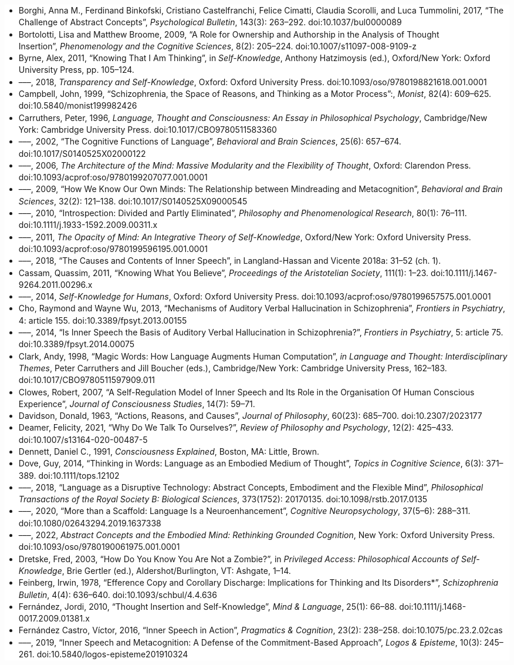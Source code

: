 * Borghi, Anna M., Ferdinand Binkofski, Cristiano Castelfranchi, Felice Cimatti, Claudia Scorolli, and Luca Tummolini, 2017, “The Challenge of Abstract Concepts”, *Psychological Bulletin*, 143(3): 263–292. doi:10.1037/bul0000089
* Bortolotti, Lisa and Matthew Broome, 2009, “A Role for Ownership and Authorship in the Analysis of Thought Insertion”, *Phenomenology and the Cognitive Sciences*, 8(2): 205–224. doi:10.1007/s11097-008-9109-z
* Byrne, Alex, 2011, “Knowing That I Am Thinking”, in *Self-Knowledge*, Anthony Hatzimoysis (ed.), Oxford/New York: Oxford University Press, pp. 105–124.
* –––, 2018, *Transparency and Self-Knowledge*, Oxford: Oxford University Press. doi:10.1093/oso/9780198821618.001.0001
* Campbell, John, 1999, “Schizophrenia, the Space of Reasons, and Thinking as a Motor Process”:, *Monist*, 82(4): 609–625. doi:10.5840/monist199982426
* Carruthers, Peter, 1996, *Language, Thought and Consciousness: An Essay in Philosophical Psychology*, Cambridge/New York: Cambridge University Press. doi:10.1017/CBO9780511583360
* –––, 2002, “The Cognitive Functions of Language”, *Behavioral and Brain Sciences*, 25(6): 657–674. doi:10.1017/S0140525X02000122
* –––, 2006, *The Architecture of the Mind: Massive Modularity and the Flexibility of Thought*, Oxford: Clarendon Press. doi:10.1093/acprof:oso/9780199207077.001.0001
* –––, 2009, “How We Know Our Own Minds: The Relationship between Mindreading and Metacognition”, *Behavioral and Brain Sciences*, 32(2): 121–138. doi:10.1017/S0140525X09000545
* –––, 2010, “Introspection: Divided and Partly Eliminated”, *Philosophy and Phenomenological Research*, 80(1): 76–111. doi:10.1111/j.1933-1592.2009.00311.x
* –––, 2011, *The Opacity of Mind: An Integrative Theory of Self-Knowledge*, Oxford/New York: Oxford University Press. doi:10.1093/acprof:oso/9780199596195.001.0001
* –––, 2018, “The Causes and Contents of Inner Speech”, in Langland-Hassan and Vicente 2018a: 31–52 (ch. 1).
* Cassam, Quassim, 2011, “Knowing What You Believe”, *Proceedings of the Aristotelian Society*, 111(1): 1–23. doi:10.1111/j.1467-9264.2011.00296.x
* –––, 2014, *Self-Knowledge for Humans*, Oxford: Oxford University Press. doi:10.1093/acprof:oso/9780199657575.001.0001
* Cho, Raymond and Wayne Wu, 2013, “Mechanisms of Auditory Verbal Hallucination in Schizophrenia”, *Frontiers in Psychiatry*, 4: article 155. doi:10.3389/fpsyt.2013.00155
* –––, 2014, “Is Inner Speech the Basis of Auditory Verbal Hallucination in Schizophrenia?”, *Frontiers in Psychiatry*, 5: article 75. doi:10.3389/fpsyt.2014.00075
* Clark, Andy, 1998, “Magic Words: How Language Augments Human Computation”, *in Language and Thought: Interdisciplinary Themes*, Peter Carruthers and Jill Boucher (eds.), Cambridge/New York: Cambridge University Press, 162–183. doi:10.1017/CBO9780511597909.011
* Clowes, Robert, 2007, “A Self-Regulation Model of Inner Speech and Its Role in the Organisation Of Human Conscious Experience”, *Journal of Consciousness Studies*, 14(7): 59–71.
* Davidson, Donald, 1963, “Actions, Reasons, and Causes”, *Journal of Philosophy*, 60(23): 685–700. doi:10.2307/2023177
* Deamer, Felicity, 2021, “Why Do We Talk To Ourselves?”, *Review of Philosophy and Psychology*, 12(2): 425–433. doi:10.1007/s13164-020-00487-5
* Dennett, Daniel C., 1991, *Consciousness Explained*, Boston, MA: Little, Brown.
* Dove, Guy, 2014, “Thinking in Words: Language as an Embodied Medium of Thought”, *Topics in Cognitive Science*, 6(3): 371–389. doi:10.1111/tops.12102
* –––, 2018, “Language as a Disruptive Technology: Abstract Concepts, Embodiment and the Flexible Mind”, *Philosophical Transactions of the Royal Society B: Biological Sciences*, 373(1752): 20170135. doi:10.1098/rstb.2017.0135
* –––, 2020, “More than a Scaffold: Language Is a Neuroenhancement”, *Cognitive Neuropsychology*, 37(5–6): 288–311. doi:10.1080/02643294.2019.1637338
* –––, 2022, *Abstract Concepts and the Embodied Mind: Rethinking Grounded Cognition*, New York: Oxford University Press. doi:10.1093/oso/9780190061975.001.0001
* Dretske, Fred, 2003, “How Do You Know You Are Not a Zombie?”, in *Privileged Access: Philosophical Accounts of Self-Knowledge*, Brie Gertler (ed.), Aldershot/Burlington, VT: Ashgate, 1–14.
* Feinberg, Irwin, 1978, “Efference Copy and Corollary Discharge: Implications for Thinking and Its Disorders*”, *Schizophrenia Bulletin*, 4(4): 636–640. doi:10.1093/schbul/4.4.636
* Fernández, Jordi, 2010, “Thought Insertion and Self-Knowledge”, *Mind & Language*, 25(1): 66–88. doi:10.1111/j.1468-0017.2009.01381.x
* Fernández Castro, Víctor, 2016, “Inner Speech in Action”, *Pragmatics & Cognition*, 23(2): 238–258. doi:10.1075/pc.23.2.02cas
* –––, 2019, “Inner Speech and Metacognition: A Defense of the Commitment-Based Approach”, *Logos & Episteme*, 10(3): 245–261. doi:10.5840/logos-episteme201910324